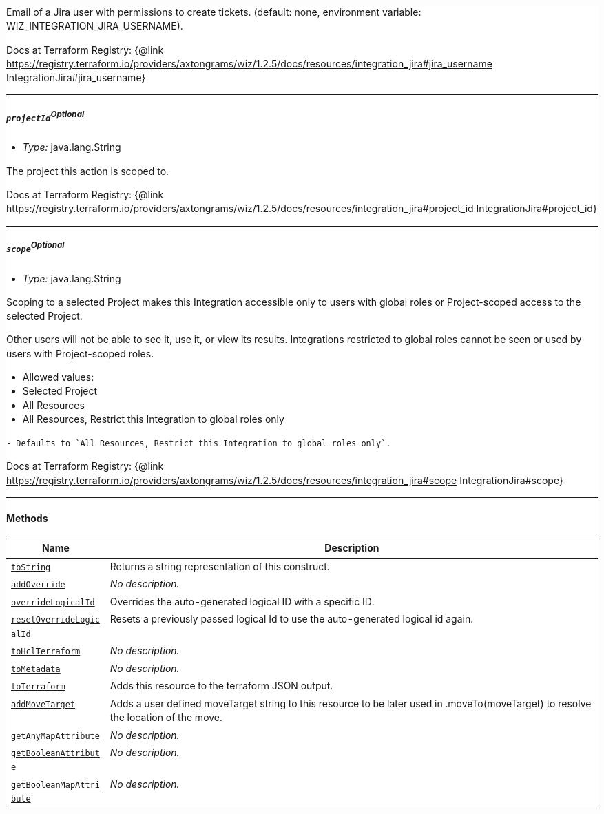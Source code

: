 Email of a Jira user with permissions to create tickets. (default: none, environment variable: WIZ_INTEGRATION_JIRA_USERNAME).

Docs at Terraform Registry: {@link https://registry.terraform.io/providers/axtongrams/wiz/1.2.5/docs/resources/integration_jira#jira_username IntegrationJira#jira_username}

---

##### `projectId`<sup>Optional</sup> <a name="projectId" id="rhizo-co-terraform-provider-wiz.integrationJira.IntegrationJira.Initializer.parameter.projectId"></a>

- *Type:* java.lang.String

The project this action is scoped to.

Docs at Terraform Registry: {@link https://registry.terraform.io/providers/axtongrams/wiz/1.2.5/docs/resources/integration_jira#project_id IntegrationJira#project_id}

---

##### `scope`<sup>Optional</sup> <a name="scope" id="rhizo-co-terraform-provider-wiz.integrationJira.IntegrationJira.Initializer.parameter.scope"></a>

- *Type:* java.lang.String

Scoping to a selected Project makes this Integration accessible only to users with global roles or Project-scoped access to the selected Project.

Other users will not be able to see it, use it, or view its results. Integrations restricted to global roles cannot be seen or used by users with Project-scoped roles.
- Allowed values:
- Selected Project
- All Resources
- All Resources, Restrict this Integration to global roles only

```
- Defaults to `All Resources, Restrict this Integration to global roles only`.
```

Docs at Terraform Registry: {@link https://registry.terraform.io/providers/axtongrams/wiz/1.2.5/docs/resources/integration_jira#scope IntegrationJira#scope}

---

#### Methods <a name="Methods" id="Methods"></a>

| **Name** | **Description** |
| --- | --- |
| <code><a href="#rhizo-co-terraform-provider-wiz.integrationJira.IntegrationJira.toString">toString</a></code> | Returns a string representation of this construct. |
| <code><a href="#rhizo-co-terraform-provider-wiz.integrationJira.IntegrationJira.addOverride">addOverride</a></code> | *No description.* |
| <code><a href="#rhizo-co-terraform-provider-wiz.integrationJira.IntegrationJira.overrideLogicalId">overrideLogicalId</a></code> | Overrides the auto-generated logical ID with a specific ID. |
| <code><a href="#rhizo-co-terraform-provider-wiz.integrationJira.IntegrationJira.resetOverrideLogicalId">resetOverrideLogicalId</a></code> | Resets a previously passed logical Id to use the auto-generated logical id again. |
| <code><a href="#rhizo-co-terraform-provider-wiz.integrationJira.IntegrationJira.toHclTerraform">toHclTerraform</a></code> | *No description.* |
| <code><a href="#rhizo-co-terraform-provider-wiz.integrationJira.IntegrationJira.toMetadata">toMetadata</a></code> | *No description.* |
| <code><a href="#rhizo-co-terraform-provider-wiz.integrationJira.IntegrationJira.toTerraform">toTerraform</a></code> | Adds this resource to the terraform JSON output. |
| <code><a href="#rhizo-co-terraform-provider-wiz.integrationJira.IntegrationJira.addMoveTarget">addMoveTarget</a></code> | Adds a user defined moveTarget string to this resource to be later used in .moveTo(moveTarget) to resolve the location of the move. |
| <code><a href="#rhizo-co-terraform-provider-wiz.integrationJira.IntegrationJira.getAnyMapAttribute">getAnyMapAttribute</a></code> | *No description.* |
| <code><a href="#rhizo-co-terraform-provider-wiz.integrationJira.IntegrationJira.getBooleanAttribute">getBooleanAttribute</a></code> | *No description.* |
| <code><a href="#rhizo-co-terraform-provider-wiz.integrationJira.IntegrationJira.getBooleanMapAttribute">getBooleanMapAttribute</a></code> | *No description.* |